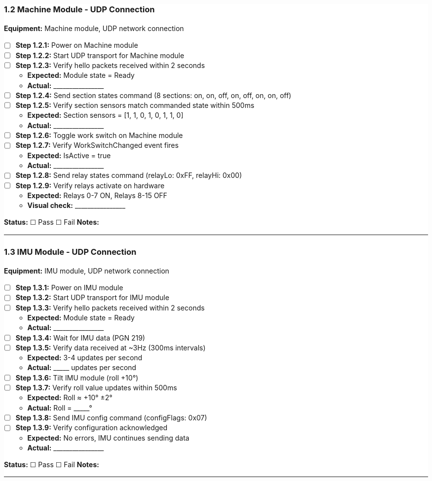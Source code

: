 ### 1.2 Machine Module - UDP Connection

**Equipment:** Machine module, UDP network connection

- [ ] **Step 1.2.1:** Power on Machine module
- [ ] **Step 1.2.2:** Start UDP transport for Machine module
- [ ] **Step 1.2.3:** Verify hello packets received within 2 seconds
  - **Expected:** Module state = Ready
  - **Actual:** \_\_\_\_\_\_\_\_\_\_\_\_\_\_\_\_
- [ ] **Step 1.2.4:** Send section states command (8 sections: on, on, off, on, off, on, on, off)
- [ ] **Step 1.2.5:** Verify section sensors match commanded state within 500ms
  - **Expected:** Section sensors = [1, 1, 0, 1, 0, 1, 1, 0]
  - **Actual:** \_\_\_\_\_\_\_\_\_\_\_\_\_\_\_\_
- [ ] **Step 1.2.6:** Toggle work switch on Machine module
- [ ] **Step 1.2.7:** Verify WorkSwitchChanged event fires
  - **Expected:** IsActive = true
  - **Actual:** \_\_\_\_\_\_\_\_\_\_\_\_\_\_\_\_
- [ ] **Step 1.2.8:** Send relay states command (relayLo: 0xFF, relayHi: 0x00)
- [ ] **Step 1.2.9:** Verify relays activate on hardware
  - **Expected:** Relays 0-7 ON, Relays 8-15 OFF
  - **Visual check:** \_\_\_\_\_\_\_\_\_\_\_\_\_\_\_\_

**Status:** ☐ Pass  ☐ Fail
**Notes:**

---

### 1.3 IMU Module - UDP Connection

**Equipment:** IMU module, UDP network connection

- [ ] **Step 1.3.1:** Power on IMU module
- [ ] **Step 1.3.2:** Start UDP transport for IMU module
- [ ] **Step 1.3.3:** Verify hello packets received within 2 seconds
  - **Expected:** Module state = Ready
  - **Actual:** \_\_\_\_\_\_\_\_\_\_\_\_\_\_\_\_
- [ ] **Step 1.3.4:** Wait for IMU data (PGN 219)
- [ ] **Step 1.3.5:** Verify data received at ~3Hz (300ms intervals)
  - **Expected:** 3-4 updates per second
  - **Actual:** \_\_\_\_\_ updates per second
- [ ] **Step 1.3.6:** Tilt IMU module (roll +10°)
- [ ] **Step 1.3.7:** Verify roll value updates within 500ms
  - **Expected:** Roll ≈ +10° ±2°
  - **Actual:** Roll = \_\_\_\_\_°
- [ ] **Step 1.3.8:** Send IMU config command (configFlags: 0x07)
- [ ] **Step 1.3.9:** Verify configuration acknowledged
  - **Expected:** No errors, IMU continues sending data
  - **Actual:** \_\_\_\_\_\_\_\_\_\_\_\_\_\_\_\_

**Status:** ☐ Pass  ☐ Fail
**Notes:**

---
